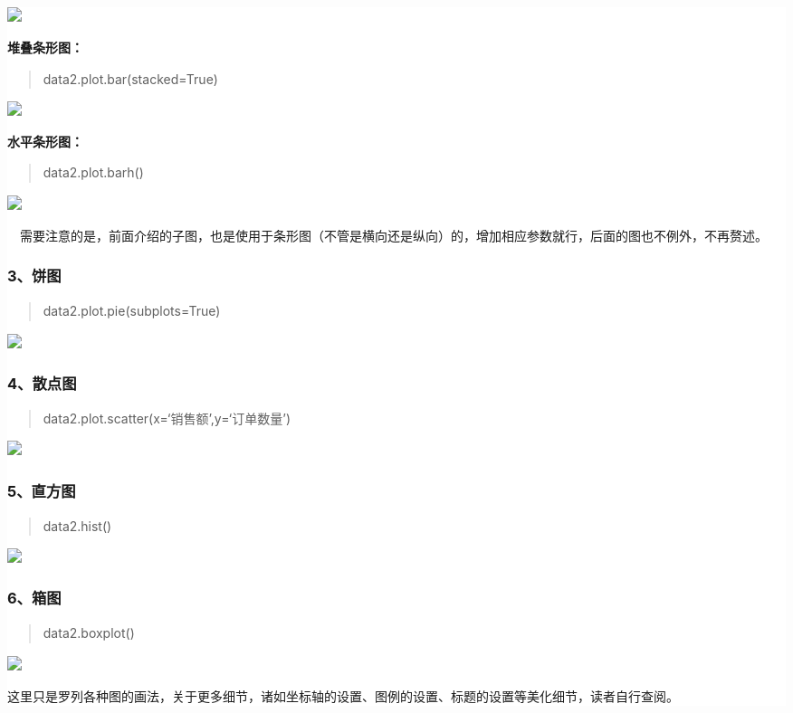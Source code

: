 ![](https://img-blog.csdnimg.cn/db0002cf76ed432a857ee763261944b5.png)

**堆叠条形图：**

> data2.plot.bar(stacked=True)

![](https://img-blog.csdnimg.cn/c12acce5cf624d528b8083e78a0d5f71.png)

**水平条形图：**

> data2.plot.barh()

![](https://img-blog.csdnimg.cn/51b047247fca4a59a777cf49887cec67.png)

 需要注意的是，前面介绍的子图，也是使用于条形图（不管是横向还是纵向）的，增加相应参数就行，后面的图也不例外，不再赘述。

### 3、饼图

> data2.plot.pie(subplots=True)

![](https://img-blog.csdnimg.cn/f5acd8b1ee504aa190439615ee3ca1d1.png)

### 4、散点图

> data2.plot.scatter(x=‘销售额’,y=‘订单数量’)

![](https://img-blog.csdnimg.cn/ae9dd224ef27449483257e0fdf8a8c96.png)

### 5、直方图

> data2.hist()

![](https://img-blog.csdnimg.cn/d5115b4d7db94c41b3e3e65176939a15.png)

### 6、箱图

> data2.boxplot()

![](https://img-blog.csdnimg.cn/6cf1bcecae20446aafc0169d542d3ca8.png)

这里只是罗列各种图的画法，关于更多细节，诸如坐标轴的设置、图例的设置、标题的设置等美化细节，读者自行查阅。